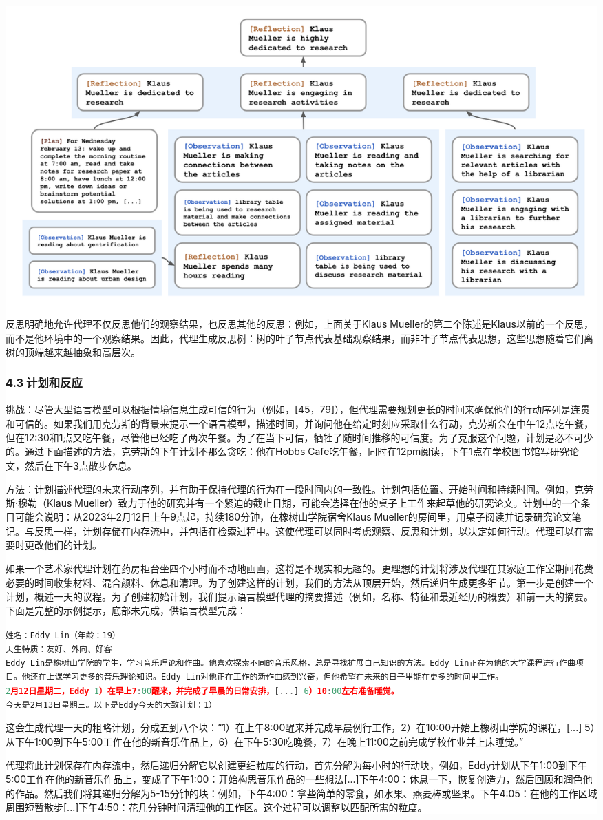 ![Untitled](../../assets/6.1麻瓜读论文/GenerativeAgentsInteractiveSimulacraofHumanBehavior/Untitled%202.png)

反思明确地允许代理不仅反思他们的观察结果，也反思其他的反思：例如，上面关于Klaus Mueller的第二个陈述是Klaus以前的一个反思，而不是他环境中的一个观察结果。因此，代理生成反思树：树的叶子节点代表基础观察结果，而非叶子节点代表思想，这些思想随着它们离树的顶端越来越抽象和高层次。

### 4.3 计划和反应

挑战：尽管大型语言模型可以根据情境信息生成可信的行为（例如，[45，79]），但代理需要规划更长的时间来确保他们的行动序列是连贯和可信的。如果我们用克劳斯的背景来提示一个语言模型，描述时间，并询问他在给定时刻应采取什么行动，克劳斯会在中午12点吃午餐，但在12:30和1点又吃午餐，尽管他已经吃了两次午餐。为了在当下可信，牺牲了随时间推移的可信度。为了克服这个问题，计划是必不可少的。通过下面描述的方法，克劳斯的下午计划不那么贪吃：他在Hobbs Cafe吃午餐，同时在12pm阅读，下午1点在学校图书馆写研究论文，然后在下午3点散步休息。

方法：计划描述代理的未来行动序列，并有助于保持代理的行为在一段时间内的一致性。计划包括位置、开始时间和持续时间。例如，克劳斯·穆勒（Klaus Mueller）致力于他的研究并有一个紧迫的截止日期，可能会选择在他的桌子上工作来起草他的研究论文。计划中的一个条目可能会说明：从2023年2月12日上午9点起，持续180分钟，在橡树山学院宿舍Klaus Mueller的房间里，用桌子阅读并记录研究论文笔记。与反思一样，计划存储在内存流中，并包括在检索过程中。这使代理可以同时考虑观察、反思和计划，以决定如何行动。代理可以在需要时更改他们的计划。

如果一个艺术家代理计划在药房柜台坐四个小时而不动地画画，这将是不现实和无趣的。更理想的计划将涉及代理在其家庭工作室期间花费必要的时间收集材料、混合颜料、休息和清理。为了创建这样的计划，我们的方法从顶层开始，然后递归生成更多细节。第一步是创建一个计划，概述一天的议程。为了创建初始计划，我们提示语言模型代理的摘要描述（例如，名称、特征和最近经历的概要）和前一天的摘要。下面是完整的示例提示，底部未完成，供语言模型完成：

```jsx
姓名：Eddy Lin（年龄：19）
天生特质：友好、外向、好客
Eddy Lin是橡树山学院的学生，学习音乐理论和作曲。他喜欢探索不同的音乐风格，总是寻找扩展自己知识的方法。Eddy Lin正在为他的大学课程进行作曲项目。他还在上课学习更多的音乐理论知识。Eddy Lin对他正在工作的新作曲感到兴奋，但他希望在未来的日子里能在更多的时间里工作。
2月12日星期二，Eddy 1）在早上7:00醒来，并完成了早晨的日常安排，[...] 6）10:00左右准备睡觉。
今天是2月13日星期三。以下是Eddy今天的大致计划：1）
```

这会生成代理一天的粗略计划，分成五到八个块：“1）在上午8:00醒来并完成早晨例行工作，2）在10:00开始上橡树山学院的课程，[...] 5）从下午1:00到下午5:00工作在他的新音乐作品上，6）在下午5:30吃晚餐，7）在晚上11:00之前完成学校作业并上床睡觉。”

代理将此计划保存在内存流中，然后递归分解它以创建更细粒度的行动，首先分解为每小时的行动块，例如，Eddy计划从下午1:00到下午5:00工作在他的新音乐作品上，变成了下午1:00：开始构思音乐作品的一些想法[...]下午4:00：休息一下，恢复创造力，然后回顾和润色他的作品。然后我们将其递归分解为5-15分钟的块：例如，下午4:00：拿些简单的零食，如水果、燕麦棒或坚果。下午4:05：在他的工作区域周围短暂散步[...]下午4:50：花几分钟时间清理他的工作区。这个过程可以调整以匹配所需的粒度。
